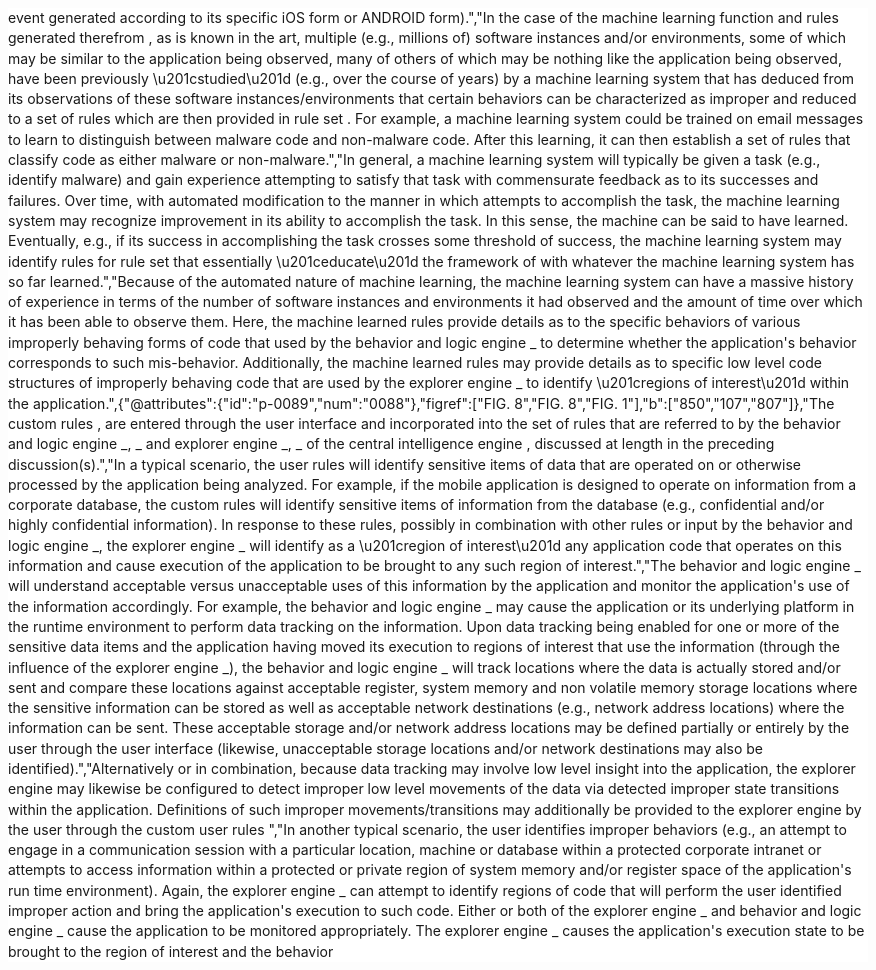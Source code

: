 event generated according to its specific iOS form or ANDROID form).","In the case of the machine learning function  and rules generated therefrom , as is known in the art, multiple (e.g., millions of) software instances and\/or environments, some of which may be similar to the application  being observed, many of others of which may be nothing like the application  being observed, have been previously \u201cstudied\u201d (e.g., over the course of years) by a machine learning system  that has deduced from its observations of these software instances\/environments that certain behaviors can be characterized as improper and reduced to a set of rules which are then provided in rule set . For example, a machine learning system  could be trained on email messages to learn to distinguish between malware code and non-malware code. After this learning, it can then establish a set of rules that classify code as either malware or non-malware.","In general, a machine learning system  will typically be given a task (e.g., identify malware) and gain experience attempting to satisfy that task with commensurate feedback as to its successes and failures. Over time, with automated modification to the manner in which attempts to accomplish the task, the machine learning system  may recognize improvement in its ability to accomplish the task. In this sense, the machine can be said to have learned. Eventually, e.g., if its success in accomplishing the task crosses some threshold of success, the machine learning system  may identify rules for rule set  that essentially \u201ceducate\u201d the framework of  with whatever the machine learning system  has so far learned.","Because of the automated nature of machine learning, the machine learning system  can have a massive history of experience in terms of the number of software instances and environments it had observed and the amount of time over which it has been able to observe them. Here, the machine learned rules  provide details as to the specific behaviors of various improperly behaving forms of code that used by the behavior and logic engine _ to determine whether the application's behavior corresponds to such mis-behavior. Additionally, the machine learned rules  may provide details as to specific low level code structures of improperly behaving code that are used by the explorer engine _ to identify \u201cregions of interest\u201d within the application.",{"@attributes":{"id":"p-0089","num":"0088"},"figref":["FIG. 8","FIG. 8","FIG. 1"],"b":["850","107","807"]},"The custom rules ,  are entered through the user interface  and incorporated into the set of rules that are referred to by the behavior and logic engine _, _ and explorer engine _, _ of the central intelligence engine ,  discussed at length in the preceding discussion(s).","In a typical scenario, the user rules will identify sensitive items of data that are operated on or otherwise processed by the application being analyzed. For example, if the mobile application is designed to operate on information from a corporate database, the custom rules  will identify sensitive items of information from the database (e.g., confidential and\/or highly confidential information). In response to these rules, possibly in combination with other rules or input by the behavior and logic engine _, the explorer engine _ will identify as a \u201cregion of interest\u201d any application code that operates on this information and cause execution of the application to be brought to any such region of interest.","The behavior and logic engine _ will understand acceptable versus unacceptable uses of this information by the application and monitor the application's use of the information accordingly. For example, the behavior and logic engine _ may cause the application or its underlying platform in the runtime environment to perform data tracking on the information. Upon data tracking being enabled for one or more of the sensitive data items and the application having moved its execution to regions of interest that use the information (through the influence of the explorer engine _), the behavior and logic engine _ will track locations where the data is actually stored and\/or sent and compare these locations against acceptable register, system memory and non volatile memory storage locations where the sensitive information can be stored as well as acceptable network destinations (e.g., network address locations) where the information can be sent. These acceptable storage and\/or network address locations may be defined partially or entirely by the user through the user interface  (likewise, unacceptable storage locations and\/or network destinations may also be identified).","Alternatively or in combination, because data tracking may involve low level insight into the application, the explorer engine may likewise be configured to detect improper low level movements of the data via detected improper state transitions within the application. Definitions of such improper movements\/transitions may additionally be provided to the explorer engine by the user through the custom user rules ","In another typical scenario, the user identifies improper behaviors (e.g., an attempt to engage in a communication session with a particular location, machine or database within a protected corporate intranet or attempts to access information within a protected or private region of system memory and\/or register space of the application's run time environment). Again, the explorer engine _ can attempt to identify regions of code that will perform the user identified improper action and bring the application's execution to such code. Either or both of the explorer engine _ and behavior and logic engine _ cause the application to be monitored appropriately. The explorer engine _ causes the application's execution state to be brought to the region of interest and the behavior